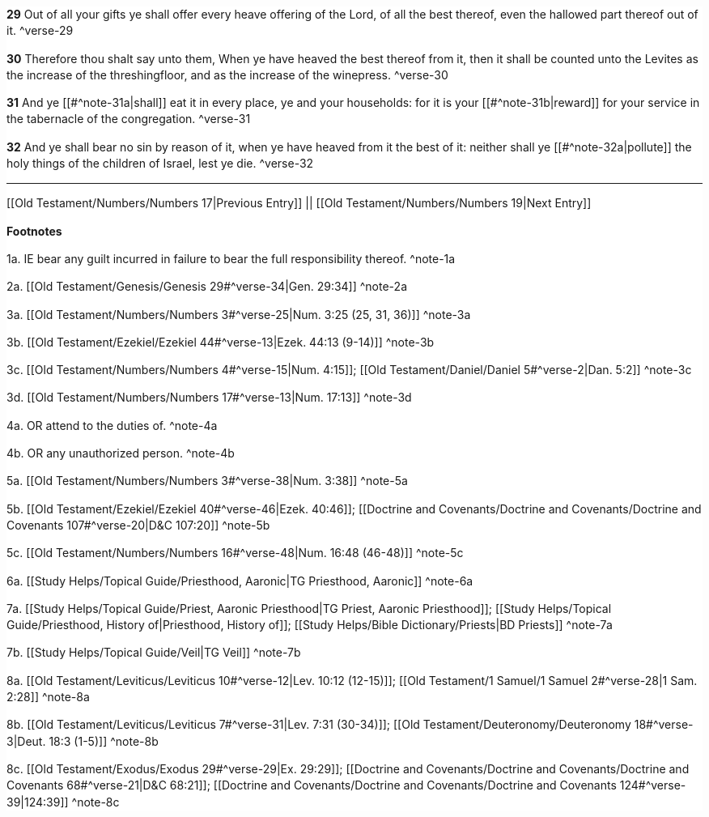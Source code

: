 **29**  Out of all your gifts ye shall offer every heave offering of the Lord, of all the best thereof, even the hallowed part thereof out of it. ^verse-29

**30**  Therefore thou shalt say unto them, When ye have heaved the best thereof from it, then it shall be counted unto the Levites as the increase of the threshingfloor, and as the increase of the winepress. ^verse-30

**31**  And ye [[#^note-31a|shall]] eat it in every place, ye and your households: for it is your [[#^note-31b|reward]] for your service in the tabernacle of the congregation. ^verse-31

**32**  And ye shall bear no sin by reason of it, when ye have heaved from it the best of it: neither shall ye [[#^note-32a|pollute]] the holy things of the children of Israel, lest ye die. ^verse-32


---
[[Old Testament/Numbers/Numbers 17|Previous Entry]]  ||  [[Old Testament/Numbers/Numbers 19|Next Entry]]


**Footnotes**


1a. IE bear any guilt incurred in failure to bear the full responsibility thereof. ^note-1a

2a. [[Old Testament/Genesis/Genesis 29#^verse-34|Gen. 29:34]] ^note-2a

3a. [[Old Testament/Numbers/Numbers 3#^verse-25|Num. 3:25 (25, 31, 36)]] ^note-3a

3b. [[Old Testament/Ezekiel/Ezekiel 44#^verse-13|Ezek. 44:13 (9-14)]] ^note-3b

3c. [[Old Testament/Numbers/Numbers 4#^verse-15|Num. 4:15]]; [[Old Testament/Daniel/Daniel 5#^verse-2|Dan. 5:2]] ^note-3c

3d. [[Old Testament/Numbers/Numbers 17#^verse-13|Num. 17:13]] ^note-3d

4a. OR attend to the duties of. ^note-4a

4b. OR any unauthorized person. ^note-4b

5a. [[Old Testament/Numbers/Numbers 3#^verse-38|Num. 3:38]] ^note-5a

5b. [[Old Testament/Ezekiel/Ezekiel 40#^verse-46|Ezek. 40:46]]; [[Doctrine and Covenants/Doctrine and Covenants/Doctrine and Covenants 107#^verse-20|D&C 107:20]] ^note-5b

5c. [[Old Testament/Numbers/Numbers 16#^verse-48|Num. 16:48 (46-48)]] ^note-5c

6a. [[Study Helps/Topical Guide/Priesthood, Aaronic|TG Priesthood, Aaronic]] ^note-6a

7a. [[Study Helps/Topical Guide/Priest, Aaronic Priesthood|TG Priest, Aaronic Priesthood]]; [[Study Helps/Topical Guide/Priesthood, History of|Priesthood, History of]]; [[Study Helps/Bible Dictionary/Priests|BD Priests]] ^note-7a

7b. [[Study Helps/Topical Guide/Veil|TG Veil]] ^note-7b

8a. [[Old Testament/Leviticus/Leviticus 10#^verse-12|Lev. 10:12 (12-15)]]; [[Old Testament/1 Samuel/1 Samuel 2#^verse-28|1 Sam. 2:28]] ^note-8a

8b. [[Old Testament/Leviticus/Leviticus 7#^verse-31|Lev. 7:31 (30-34)]]; [[Old Testament/Deuteronomy/Deuteronomy 18#^verse-3|Deut. 18:3 (1-5)]] ^note-8b

8c. [[Old Testament/Exodus/Exodus 29#^verse-29|Ex. 29:29]]; [[Doctrine and Covenants/Doctrine and Covenants/Doctrine and Covenants 68#^verse-21|D&C 68:21]]; [[Doctrine and Covenants/Doctrine and Covenants/Doctrine and Covenants 124#^verse-39|124:39]] ^note-8c
